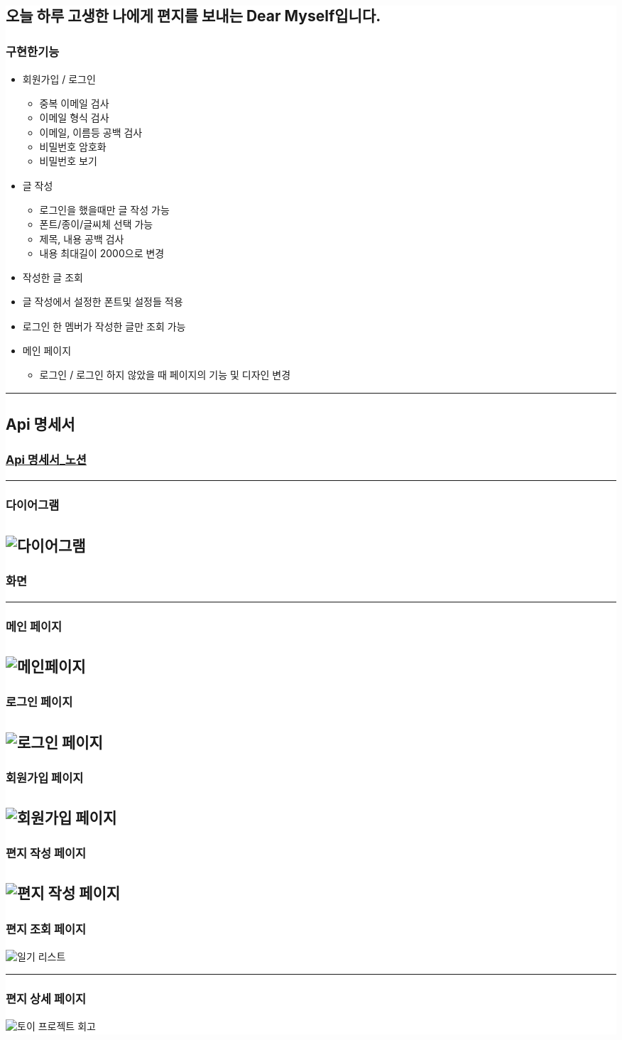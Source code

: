 ## 오늘 하루 고생한 나에게 편지를 보내는 Dear Myself입니다.
### 구현한기능
- 회원가입 / 로그인
  - 중복 이메일 검사
  - 이메일 형식 검사
  - 이메일, 이름등 공백 검사
  - 비밀번호 암호화
  - 비밀번호 보기
- 글 작성 
  - 로그인을 했을때만 글 작성 가능
  - 폰트/종이/글씨체 선택 가능
  - 제목, 내용 공백 검사
  - 내용 최대길이 2000으로 변경
- 작성한 글 조회
- 글 작성에서 설정한 폰트및 설정들 적용
- 로그인 한 멤버가 작성한 글만 조회 가능

- 메인 페이지
  - 로그인 / 로그인 하지 않았을 때 페이지의 기능 및 디자인 변경
---
## Api 명세서
### [Api 명세서_노션](https://yong-jun.notion.site/API-c6502f606f7b4729a5e1e778c35d6411)
---
### 다이어그램
![다이어그램](https://user-images.githubusercontent.com/104314593/234573695-ce869244-3407-41b1-b9e2-7347232b05af.png)
---
### 화면
---
### 메인 페이지
![메인페이지](https://user-images.githubusercontent.com/104314593/234569721-78abacdc-4fff-4aeb-8c13-bd5e2a920705.png)
---
### 로그인 페이지
![로그인 페이지](https://user-images.githubusercontent.com/104314593/234570076-da7a17a3-16c8-425f-a192-016caadf48c9.png)
---
### 회원가입 페이지
![회원가입 페이지](https://user-images.githubusercontent.com/104314593/234570801-f0b9c4cc-0ec5-4da4-85aa-a9db30659d2a.png)
---
### 편지 작성 페이지
![편지 작성 페이지](https://user-images.githubusercontent.com/104314593/234570889-7ce4378c-43d6-4895-b4dd-08ada9dc707e.png)
---
### 편지 조회 페이지
<img width="1512" alt="일기 리스트" src="https://user-images.githubusercontent.com/104314593/235299731-31196b09-00c9-44bc-aca8-de6a64c1383d.png">


---
### 편지 상세 페이지
<img width="1512" alt="토이 프로젝트 회고" src="https://user-images.githubusercontent.com/104314593/235299770-ae7dc86e-845c-417f-b7b0-4666a5c7c145.png">

